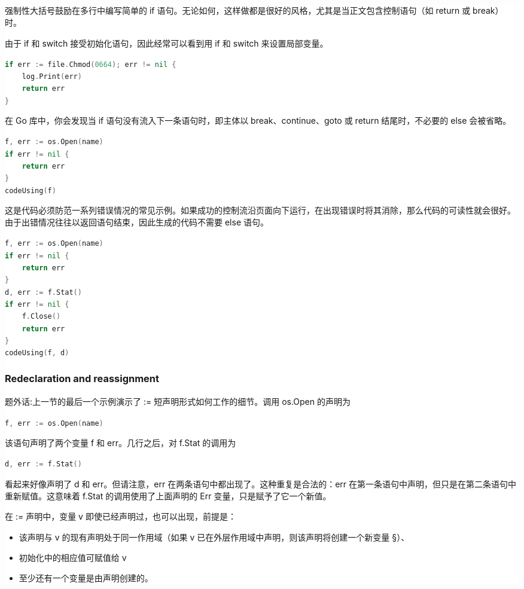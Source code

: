 强制性大括号鼓励在多行中编写简单的 if 语句。无论如何，这样做都是很好的风格，尤其是当正文包含控制语句（如 return 或 break）时。

由于 if 和 switch 接受初始化语句，因此经常可以看到用 if 和 switch 来设置局部变量。

```go
if err := file.Chmod(0664); err != nil {
    log.Print(err)
    return err
}
```

在 Go 库中，你会发现当 if 语句没有流入下一条语句时，即主体以 break、continue、goto 或 return 结尾时，不必要的 else 会被省略。

```go
f, err := os.Open(name)
if err != nil {
    return err
}
codeUsing(f)
```

这是代码必须防范一系列错误情况的常见示例。如果成功的控制流沿页面向下运行，在出现错误时将其消除，那么代码的可读性就会很好。由于出错情况往往以返回语句结束，因此生成的代码不需要 else 语句。

```go
f, err := os.Open(name)
if err != nil {
    return err
}
d, err := f.Stat()
if err != nil {
    f.Close()
    return err
}
codeUsing(f, d)
```

### Redeclaration and reassignment

题外话:上一节的最后一个示例演示了 := 短声明形式如何工作的细节。调用 os.Open 的声明为

```go
f, err := os.Open(name)
```

该语句声明了两个变量 f 和 err。几行之后，对 f.Stat 的调用为

```go
d, err := f.Stat()
```

看起来好像声明了 d 和 err。但请注意，err 在两条语句中都出现了。这种重复是合法的：err 在第一条语句中声明，但只是在第二条语句中重新赋值。这意味着 f.Stat 的调用使用了上面声明的 Err 变量，只是赋予了它一个新值。

在 := 声明中，变量 v 即使已经声明过，也可以出现，前提是：

- 该声明与 v 的现有声明处于同一作用域（如果 v 已在外层作用域中声明，则该声明将创建一个新变量 §）、

- 初始化中的相应值可赋值给 v

- 至少还有一个变量是由声明创建的。
